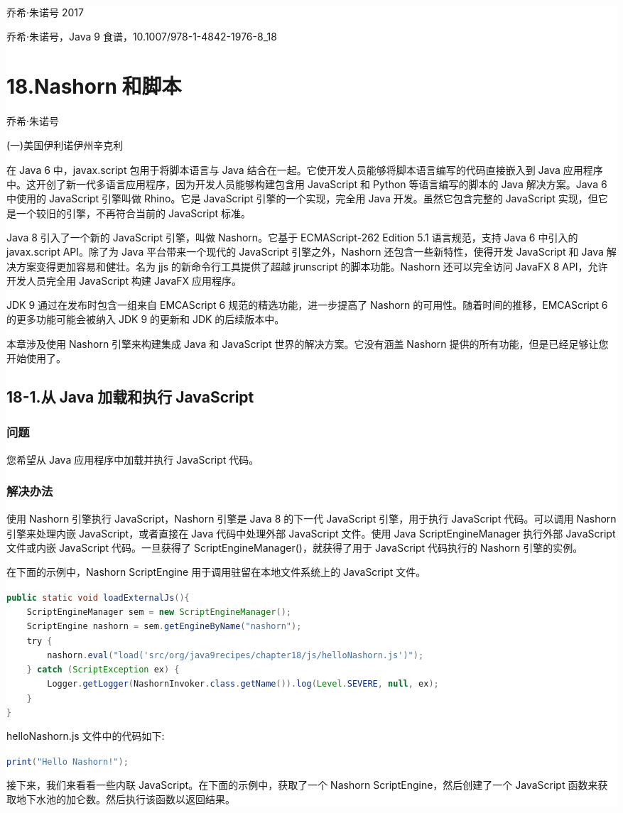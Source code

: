 乔希·朱诺号 2017

乔希·朱诺号，Java 9 食谱，10.1007/978-1-4842-1976-8_18

# 18.Nashorn 和脚本

乔希·朱诺号

(一)美国伊利诺伊州辛克利

在 Java 6 中，javax.script 包用于将脚本语言与 Java 结合在一起。它使开发人员能够将脚本语言编写的代码直接嵌入到 Java 应用程序中。这开创了新一代多语言应用程序，因为开发人员能够构建包含用 JavaScript 和 Python 等语言编写的脚本的 Java 解决方案。Java 6 中使用的 JavaScript 引擎叫做 Rhino。它是 JavaScript 引擎的一个实现，完全用 Java 开发。虽然它包含完整的 JavaScript 实现，但它是一个较旧的引擎，不再符合当前的 JavaScript 标准。

Java 8 引入了一个新的 JavaScript 引擎，叫做 Nashorn。它基于 ECMAScript-262 Edition 5.1 语言规范，支持 Java 6 中引入的 javax.script API。除了为 Java 平台带来一个现代的 JavaScript 引擎之外，Nashorn 还包含一些新特性，使得开发 JavaScript 和 Java 解决方案变得更加容易和健壮。名为 jjs 的新命令行工具提供了超越 jrunscript 的脚本功能。Nashorn 还可以完全访问 JavaFX 8 API，允许开发人员完全用 JavaScript 构建 JavaFX 应用程序。

JDK 9 通过在发布时包含一组来自 EMCAScript 6 规范的精选功能，进一步提高了 Nashorn 的可用性。随着时间的推移，EMCAScript 6 的更多功能可能会被纳入 JDK 9 的更新和 JDK 的后续版本中。

本章涉及使用 Nashorn 引擎来构建集成 Java 和 JavaScript 世界的解决方案。它没有涵盖 Nashorn 提供的所有功能，但是已经足够让您开始使用了。

## 18-1.从 Java 加载和执行 JavaScript

### 问题

您希望从 Java 应用程序中加载并执行 JavaScript 代码。

### 解决办法

使用 Nashorn 引擎执行 JavaScript，Nashorn 引擎是 Java 8 的下一代 JavaScript 引擎，用于执行 JavaScript 代码。可以调用 Nashorn 引擎来处理内嵌 JavaScript，或者直接在 Java 代码中处理外部 JavaScript 文件。使用 Java ScriptEngineManager 执行外部 JavaScript 文件或内嵌 JavaScript 代码。一旦获得了 ScriptEngineManager()，就获得了用于 JavaScript 代码执行的 Nashorn 引擎的实例。

在下面的示例中，Nashorn ScriptEngine 用于调用驻留在本地文件系统上的 JavaScript 文件。

```java
public static void loadExternalJs(){
    ScriptEngineManager sem = new ScriptEngineManager();
    ScriptEngine nashorn = sem.getEngineByName("nashorn");
    try {
        nashorn.eval("load('src/org/java9recipes/chapter18/js/helloNashorn.js')");
    } catch (ScriptException ex) {
        Logger.getLogger(NashornInvoker.class.getName()).log(Level.SEVERE, null, ex);
    }
}
```

helloNashorn.js 文件中的代码如下:

```java
print("Hello Nashorn!");
```

接下来，我们来看看一些内联 JavaScript。在下面的示例中，获取了一个 Nashorn ScriptEngine，然后创建了一个 JavaScript 函数来获取地下水池的加仑数。然后执行该函数以返回结果。
